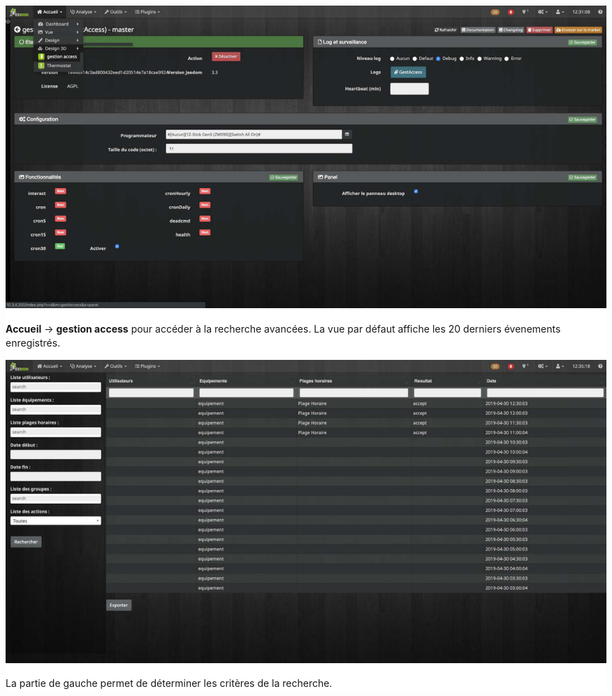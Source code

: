 ![gestionAccess](./images/newPlug.jpg)

**Accueil** → **gestion access** pour accéder à la recherche avancées. La vue par défaut affiche les 20 derniers évenements enregistrés.

![gestionAccess](./images/search.jpg)

La partie de gauche permet de déterminer les critères de la recherche.
